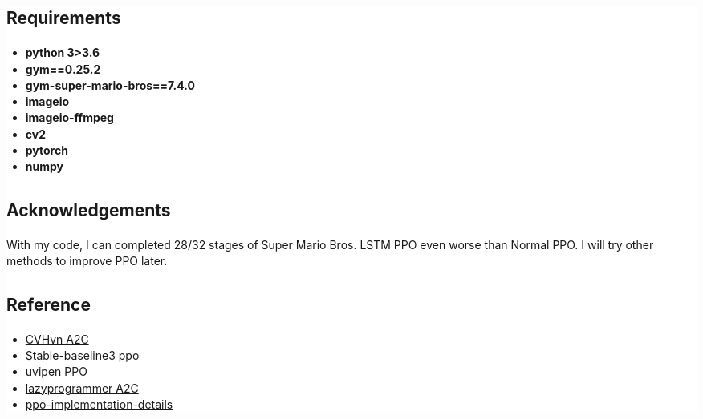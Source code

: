 ## Requirements

* **python 3>3.6**
* **gym==0.25.2**
* **gym-super-mario-bros==7.4.0**
* **imageio**
* **imageio-ffmpeg**
* **cv2**
* **pytorch** 
* **numpy**

## Acknowledgements
With my code, I can completed 28/32 stages of Super Mario Bros. LSTM PPO even worse than Normal PPO. I will try other methods to improve PPO later.

## Reference
* [CVHvn A2C](https://github.com/CVHvn/Mario_A2C)
* [Stable-baseline3 ppo](https://stable-baselines3.readthedocs.io/en/master/_modules/stable_baselines3/ppo/ppo.html#PPO)
* [uvipen PPO](https://github.com/uvipen/Super-mario-bros-PPO-pytorch)
* [lazyprogrammer A2C](https://github.com/lazyprogrammer/machine_learning_examples/tree/master/rl3/a2c)
* [ppo-implementation-details](https://iclr-blog-track.github.io/2022/03/25/ppo-implementation-details/)
